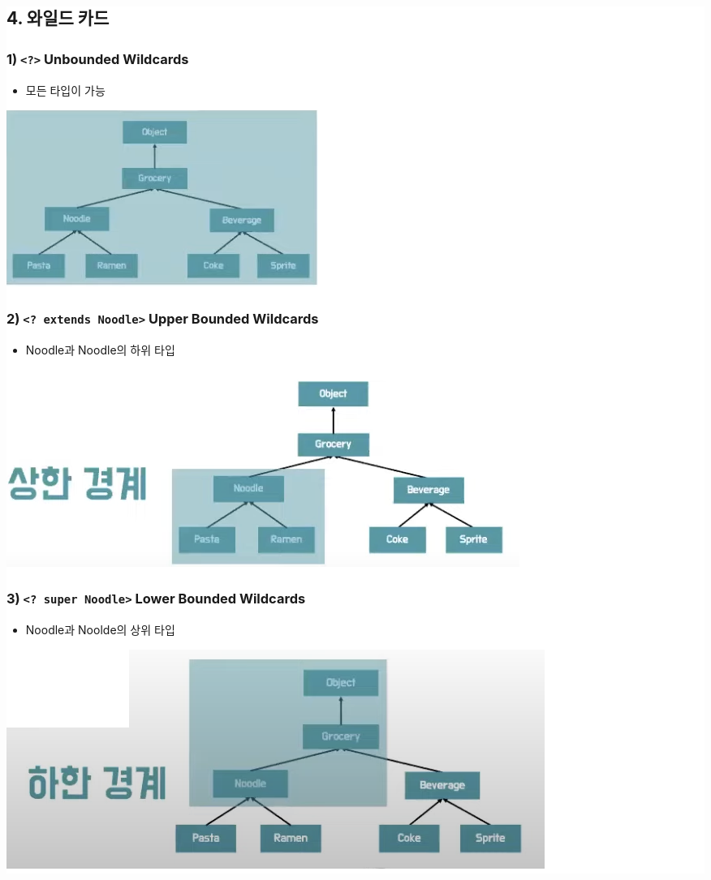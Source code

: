 ## 4. 와일드 카드

### 1) `<?>` Unbounded Wildcards

- 모든 타입이 가능

![alt](/assets/images/post/ComputerStudy/1031.png)

### 2) `<? extends Noodle>` Upper Bounded Wildcards

- Noodle과 Noodle의 하위 타입

![alt](/assets/images/post/ComputerStudy/1032.png)

### 3) `<? super Noodle>` Lower Bounded Wildcards

- Noodle과 Noolde의 상위 타입

![alt](/assets/images/post/ComputerStudy/1033.png)
